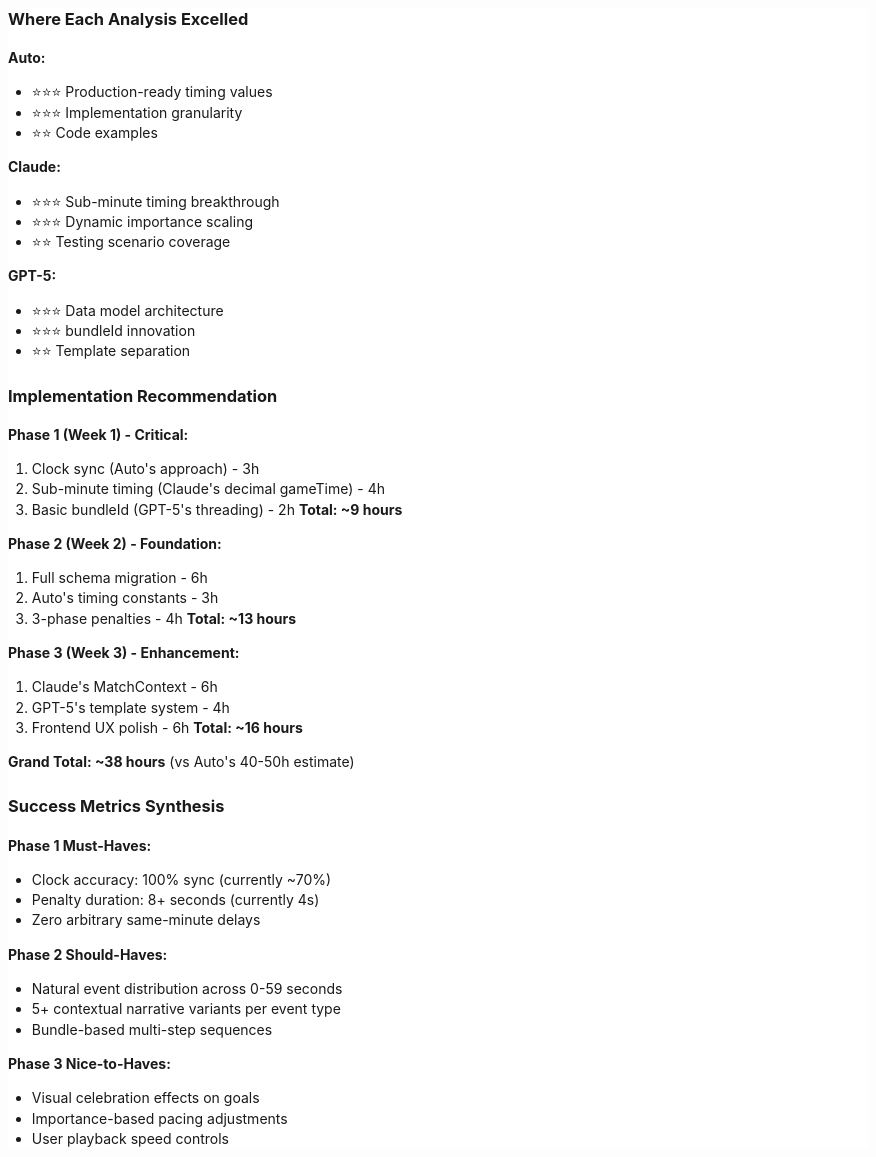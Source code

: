 ### Where Each Analysis Excelled

**Auto:**
- ⭐⭐⭐ Production-ready timing values
- ⭐⭐⭐ Implementation granularity
- ⭐⭐ Code examples

**Claude:**
- ⭐⭐⭐ Sub-minute timing breakthrough
- ⭐⭐⭐ Dynamic importance scaling
- ⭐⭐ Testing scenario coverage

**GPT-5:**
- ⭐⭐⭐ Data model architecture
- ⭐⭐⭐ bundleId innovation
- ⭐⭐ Template separation

### Implementation Recommendation

**Phase 1 (Week 1) - Critical:**
1. Clock sync (Auto's approach) - 3h
2. Sub-minute timing (Claude's decimal gameTime) - 4h
3. Basic bundleId (GPT-5's threading) - 2h
**Total: ~9 hours**

**Phase 2 (Week 2) - Foundation:**
1. Full schema migration - 6h
2. Auto's timing constants - 3h
3. 3-phase penalties - 4h
**Total: ~13 hours**

**Phase 3 (Week 3) - Enhancement:**
1. Claude's MatchContext - 6h
2. GPT-5's template system - 4h
3. Frontend UX polish - 6h
**Total: ~16 hours**

**Grand Total: ~38 hours** (vs Auto's 40-50h estimate)

### Success Metrics Synthesis

**Phase 1 Must-Haves:**
- Clock accuracy: 100% sync (currently ~70%)
- Penalty duration: 8+ seconds (currently 4s)
- Zero arbitrary same-minute delays

**Phase 2 Should-Haves:**
- Natural event distribution across 0-59 seconds
- 5+ contextual narrative variants per event type
- Bundle-based multi-step sequences

**Phase 3 Nice-to-Haves:**
- Visual celebration effects on goals
- Importance-based pacing adjustments
- User playback speed controls
